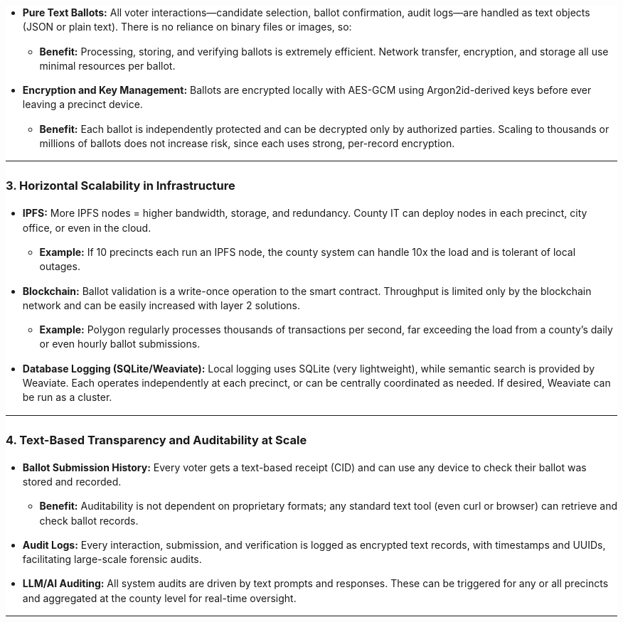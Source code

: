 * **Pure Text Ballots:**
  All voter interactions—candidate selection, ballot confirmation, audit logs—are handled as text objects (JSON or plain text). There is no reliance on binary files or images, so:

  * **Benefit:** Processing, storing, and verifying ballots is extremely efficient. Network transfer, encryption, and storage all use minimal resources per ballot.

* **Encryption and Key Management:**
  Ballots are encrypted locally with AES-GCM using Argon2id-derived keys before ever leaving a precinct device.

  * **Benefit:** Each ballot is independently protected and can be decrypted only by authorized parties. Scaling to thousands or millions of ballots does not increase risk, since each uses strong, per-record encryption.

---

### **3. Horizontal Scalability in Infrastructure**

* **IPFS:**
  More IPFS nodes = higher bandwidth, storage, and redundancy. County IT can deploy nodes in each precinct, city office, or even in the cloud.

  * **Example:** If 10 precincts each run an IPFS node, the county system can handle 10x the load and is tolerant of local outages.

* **Blockchain:**
  Ballot validation is a write-once operation to the smart contract. Throughput is limited only by the blockchain network and can be easily increased with layer 2 solutions.

  * **Example:** Polygon regularly processes thousands of transactions per second, far exceeding the load from a county’s daily or even hourly ballot submissions.

* **Database Logging (SQLite/Weaviate):**
  Local logging uses SQLite (very lightweight), while semantic search is provided by Weaviate. Each operates independently at each precinct, or can be centrally coordinated as needed. If desired, Weaviate can be run as a cluster.

---

### **4. Text-Based Transparency and Auditability at Scale**

* **Ballot Submission History:**
  Every voter gets a text-based receipt (CID) and can use any device to check their ballot was stored and recorded.

  * **Benefit:** Auditability is not dependent on proprietary formats; any standard text tool (even curl or browser) can retrieve and check ballot records.

* **Audit Logs:**
  Every interaction, submission, and verification is logged as encrypted text records, with timestamps and UUIDs, facilitating large-scale forensic audits.

* **LLM/AI Auditing:**
  All system audits are driven by text prompts and responses. These can be triggered for any or all precincts and aggregated at the county level for real-time oversight.

---